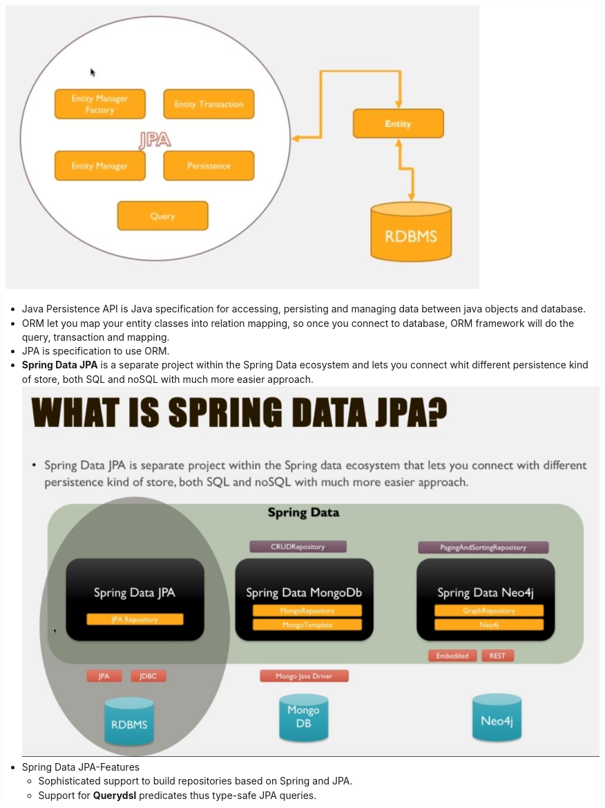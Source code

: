 ![JPA](images/JPA_01.JPG)
* Java Persistence API is Java specification for accessing, persisting and managing data between java objects 
and database.
* ORM let you map your entity classes into relation mapping, so once you connect to database, ORM framework will do the 
query, transaction and mapping.
* JPA is specification to use ORM.
* **Spring Data JPA** is a separate project within the Spring Data ecosystem and lets you connect whit different persistence 
kind of store, both SQL and noSQL with much more easier approach. 
![JPA](images/JPA_02.JPG)
* Spring Data JPA-Features
    * Sophisticated support to build repositories based on Spring and JPA.
    * Support for **Querydsl** predicates thus type-safe JPA queries.